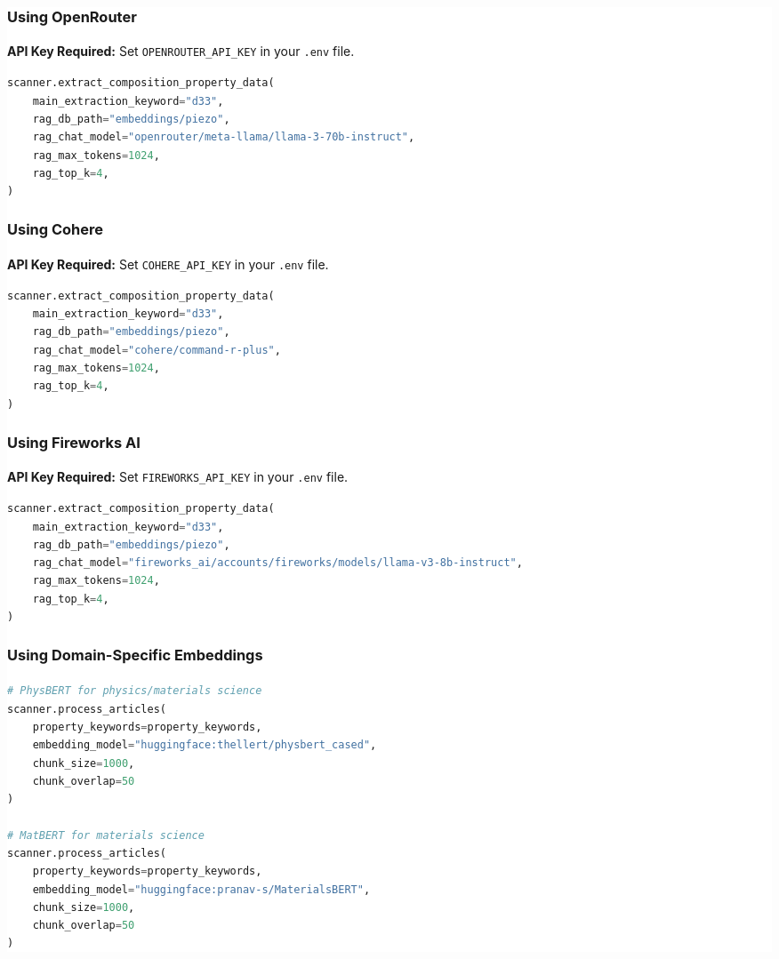 ### Using OpenRouter

**API Key Required:** Set `OPENROUTER_API_KEY` in your `.env` file.

```python
scanner.extract_composition_property_data(
    main_extraction_keyword="d33",
    rag_db_path="embeddings/piezo",
    rag_chat_model="openrouter/meta-llama/llama-3-70b-instruct",
    rag_max_tokens=1024,
    rag_top_k=4,
)
```

### Using Cohere

**API Key Required:** Set `COHERE_API_KEY` in your `.env` file.

```python
scanner.extract_composition_property_data(
    main_extraction_keyword="d33",
    rag_db_path="embeddings/piezo",
    rag_chat_model="cohere/command-r-plus",
    rag_max_tokens=1024,
    rag_top_k=4,
)
```

### Using Fireworks AI

**API Key Required:** Set `FIREWORKS_API_KEY` in your `.env` file.

```python
scanner.extract_composition_property_data(
    main_extraction_keyword="d33",
    rag_db_path="embeddings/piezo",
    rag_chat_model="fireworks_ai/accounts/fireworks/models/llama-v3-8b-instruct",
    rag_max_tokens=1024,
    rag_top_k=4,
)
```

### Using Domain-Specific Embeddings

```python
# PhysBERT for physics/materials science
scanner.process_articles(
    property_keywords=property_keywords,
    embedding_model="huggingface:thellert/physbert_cased",
    chunk_size=1000,
    chunk_overlap=50
)

# MatBERT for materials science
scanner.process_articles(
    property_keywords=property_keywords,
    embedding_model="huggingface:pranav-s/MaterialsBERT",
    chunk_size=1000,
    chunk_overlap=50
)
```
